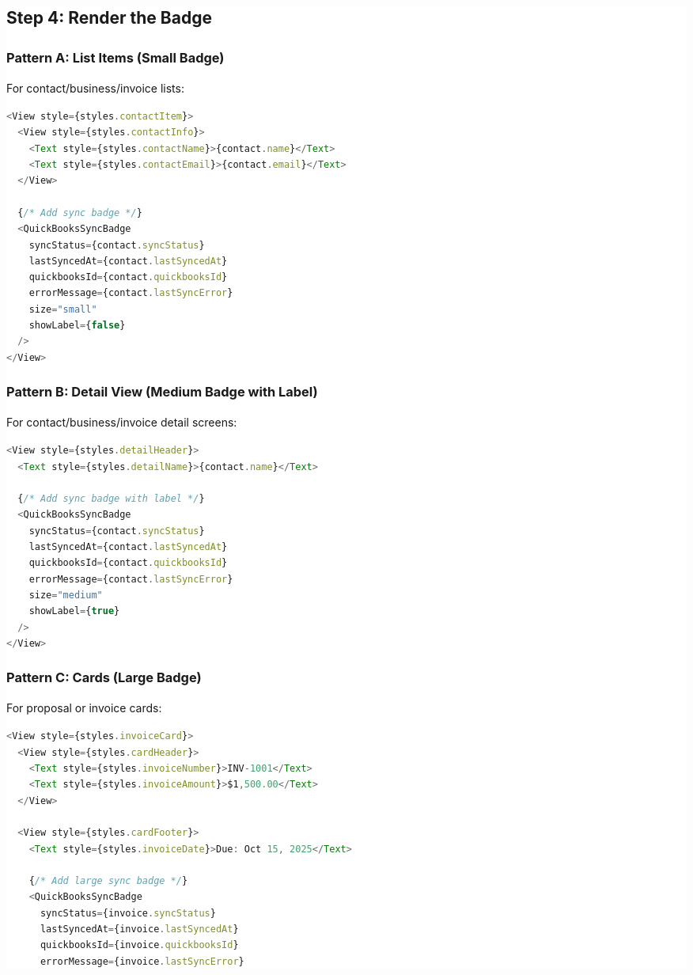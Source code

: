 
## Step 4: Render the Badge

### Pattern A: List Items (Small Badge)

For contact/business/invoice lists:

```typescript
<View style={styles.contactItem}>
  <View style={styles.contactInfo}>
    <Text style={styles.contactName}>{contact.name}</Text>
    <Text style={styles.contactEmail}>{contact.email}</Text>
  </View>
  
  {/* Add sync badge */}
  <QuickBooksSyncBadge
    syncStatus={contact.syncStatus}
    lastSyncedAt={contact.lastSyncedAt}
    quickbooksId={contact.quickbooksId}
    errorMessage={contact.lastSyncError}
    size="small"
    showLabel={false}
  />
</View>
```

### Pattern B: Detail View (Medium Badge with Label)

For contact/business/invoice detail screens:

```typescript
<View style={styles.detailHeader}>
  <Text style={styles.detailName}>{contact.name}</Text>
  
  {/* Add sync badge with label */}
  <QuickBooksSyncBadge
    syncStatus={contact.syncStatus}
    lastSyncedAt={contact.lastSyncedAt}
    quickbooksId={contact.quickbooksId}
    errorMessage={contact.lastSyncError}
    size="medium"
    showLabel={true}
  />
</View>
```

### Pattern C: Cards (Large Badge)

For proposal or invoice cards:

```typescript
<View style={styles.invoiceCard}>
  <View style={styles.cardHeader}>
    <Text style={styles.invoiceNumber}>INV-1001</Text>
    <Text style={styles.invoiceAmount}>$1,500.00</Text>
  </View>
  
  <View style={styles.cardFooter}>
    <Text style={styles.invoiceDate}>Due: Oct 15, 2025</Text>
    
    {/* Add large sync badge */}
    <QuickBooksSyncBadge
      syncStatus={invoice.syncStatus}
      lastSyncedAt={invoice.lastSyncedAt}
      quickbooksId={invoice.quickbooksId}
      errorMessage={invoice.lastSyncError}
```